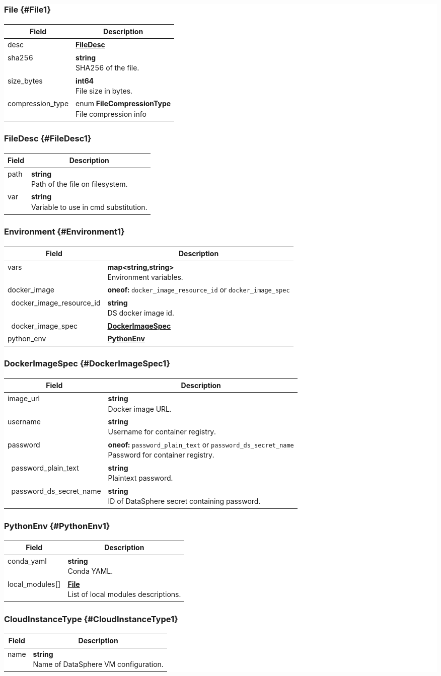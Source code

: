 ### File {#File1}

Field | Description
--- | ---
desc | **[FileDesc](#FileDesc1)**<br> 
sha256 | **string**<br>SHA256 of the file. 
size_bytes | **int64**<br>File size in bytes. 
compression_type | enum **FileCompressionType**<br>File compression info 


### FileDesc {#FileDesc1}

Field | Description
--- | ---
path | **string**<br>Path of the file on filesystem. 
var | **string**<br>Variable to use in cmd substitution. 


### Environment {#Environment1}

Field | Description
--- | ---
vars | **map<string,string>**<br>Environment variables. 
docker_image | **oneof:** `docker_image_resource_id` or `docker_image_spec`<br>
&nbsp;&nbsp;docker_image_resource_id | **string**<br>DS docker image id. 
&nbsp;&nbsp;docker_image_spec | **[DockerImageSpec](#DockerImageSpec1)**<br> 
python_env | **[PythonEnv](#PythonEnv1)**<br> 


### DockerImageSpec {#DockerImageSpec1}

Field | Description
--- | ---
image_url | **string**<br>Docker image URL. 
username | **string**<br>Username for container registry. 
password | **oneof:** `password_plain_text` or `password_ds_secret_name`<br>Password for container registry.
&nbsp;&nbsp;password_plain_text | **string**<br>Plaintext password. 
&nbsp;&nbsp;password_ds_secret_name | **string**<br>ID of DataSphere secret containing password. 


### PythonEnv {#PythonEnv1}

Field | Description
--- | ---
conda_yaml | **string**<br>Conda YAML. 
local_modules[] | **[File](#File2)**<br>List of local modules descriptions. 


### CloudInstanceType {#CloudInstanceType1}

Field | Description
--- | ---
name | **string**<br>Name of DataSphere VM configuration. 
